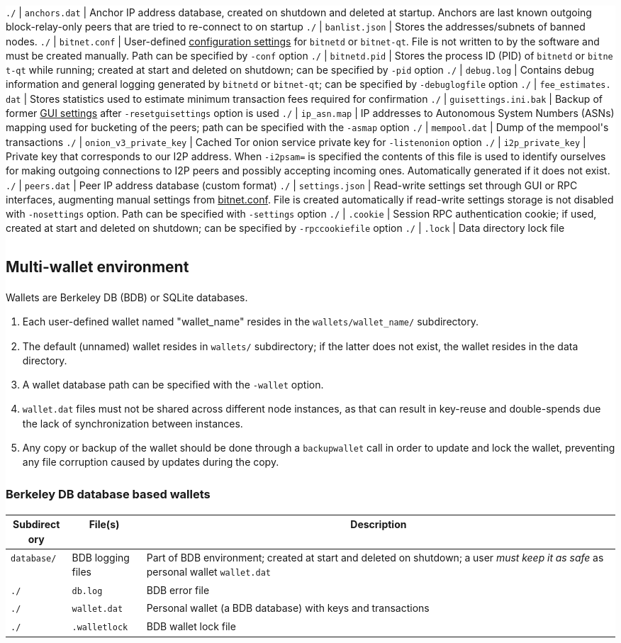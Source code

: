 `./`               | `anchors.dat`         | Anchor IP address database, created on shutdown and deleted at startup. Anchors are last known outgoing block-relay-only peers that are tried to re-connect to on startup
`./`               | `banlist.json`        | Stores the addresses/subnets of banned nodes.
`./`               | `bitnet.conf`        | User-defined [configuration settings](bitnet-conf.md) for `bitnetd` or `bitnet-qt`. File is not written to by the software and must be created manually. Path can be specified by `-conf` option
`./`               | `bitnetd.pid`        | Stores the process ID (PID) of `bitnetd` or `bitnet-qt` while running; created at start and deleted on shutdown; can be specified by `-pid` option
`./`               | `debug.log`           | Contains debug information and general logging generated by `bitnetd` or `bitnet-qt`; can be specified by `-debuglogfile` option
`./`               | `fee_estimates.dat`   | Stores statistics used to estimate minimum transaction fees required for confirmation
`./`               | `guisettings.ini.bak` | Backup of former [GUI settings](#gui-settings) after `-resetguisettings` option is used
`./`               | `ip_asn.map`          | IP addresses to Autonomous System Numbers (ASNs) mapping used for bucketing of the peers; path can be specified with the `-asmap` option
`./`               | `mempool.dat`         | Dump of the mempool's transactions
`./`               | `onion_v3_private_key` | Cached Tor onion service private key for `-listenonion` option
`./`               | `i2p_private_key`     | Private key that corresponds to our I2P address. When `-i2psam=` is specified the contents of this file is used to identify ourselves for making outgoing connections to I2P peers and possibly accepting incoming ones. Automatically generated if it does not exist.
`./`               | `peers.dat`           | Peer IP address database (custom format)
`./`               | `settings.json`       | Read-write settings set through GUI or RPC interfaces, augmenting manual settings from [bitnet.conf](bitnet-conf.md). File is created automatically if read-write settings storage is not disabled with `-nosettings` option. Path can be specified with `-settings` option
`./`               | `.cookie`             | Session RPC authentication cookie; if used, created at start and deleted on shutdown; can be specified by `-rpccookiefile` option
`./`               | `.lock`               | Data directory lock file

## Multi-wallet environment

Wallets are Berkeley DB (BDB) or SQLite databases.

1. Each user-defined wallet named "wallet_name" resides in the `wallets/wallet_name/` subdirectory.

2. The default (unnamed) wallet resides in `wallets/` subdirectory; if the latter does not exist, the wallet resides in the data directory.

3. A wallet database path can be specified with the `-wallet` option.

4. `wallet.dat` files must not be shared across different node instances, as that can result in key-reuse and double-spends due the lack of synchronization between instances.

5. Any copy or backup of the wallet should be done through a `backupwallet` call in order to update and lock the wallet, preventing any file corruption caused by updates during the copy.


### Berkeley DB database based wallets

Subdirectory | File(s)           | Description
-------------|-------------------|-------------
`database/`  | BDB logging files | Part of BDB environment; created at start and deleted on shutdown; a user *must keep it as safe* as personal wallet `wallet.dat`
`./`         | `db.log`          | BDB error file
`./`         | `wallet.dat`      | Personal wallet (a BDB database) with keys and transactions
`./`         | `.walletlock`     | BDB wallet lock file
